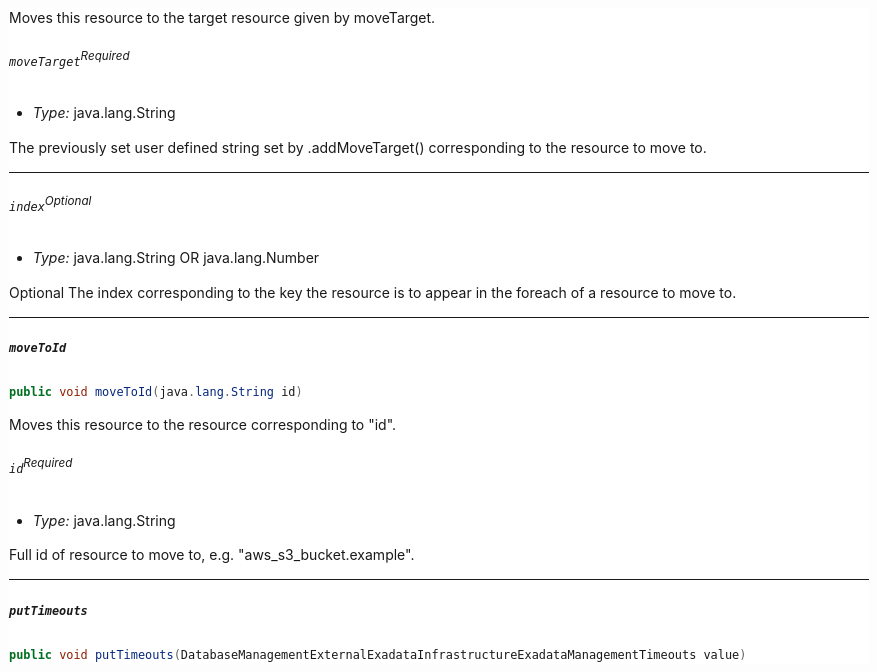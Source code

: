 Moves this resource to the target resource given by moveTarget.

###### `moveTarget`<sup>Required</sup> <a name="moveTarget" id="rhizo-co-terraform-provider-oci.databaseManagementExternalExadataInfrastructureExadataManagement.DatabaseManagementExternalExadataInfrastructureExadataManagement.moveTo.parameter.moveTarget"></a>

- *Type:* java.lang.String

The previously set user defined string set by .addMoveTarget() corresponding to the resource to move to.

---

###### `index`<sup>Optional</sup> <a name="index" id="rhizo-co-terraform-provider-oci.databaseManagementExternalExadataInfrastructureExadataManagement.DatabaseManagementExternalExadataInfrastructureExadataManagement.moveTo.parameter.index"></a>

- *Type:* java.lang.String OR java.lang.Number

Optional The index corresponding to the key the resource is to appear in the foreach of a resource to move to.

---

##### `moveToId` <a name="moveToId" id="rhizo-co-terraform-provider-oci.databaseManagementExternalExadataInfrastructureExadataManagement.DatabaseManagementExternalExadataInfrastructureExadataManagement.moveToId"></a>

```java
public void moveToId(java.lang.String id)
```

Moves this resource to the resource corresponding to "id".

###### `id`<sup>Required</sup> <a name="id" id="rhizo-co-terraform-provider-oci.databaseManagementExternalExadataInfrastructureExadataManagement.DatabaseManagementExternalExadataInfrastructureExadataManagement.moveToId.parameter.id"></a>

- *Type:* java.lang.String

Full id of resource to move to, e.g. "aws_s3_bucket.example".

---

##### `putTimeouts` <a name="putTimeouts" id="rhizo-co-terraform-provider-oci.databaseManagementExternalExadataInfrastructureExadataManagement.DatabaseManagementExternalExadataInfrastructureExadataManagement.putTimeouts"></a>

```java
public void putTimeouts(DatabaseManagementExternalExadataInfrastructureExadataManagementTimeouts value)
```
